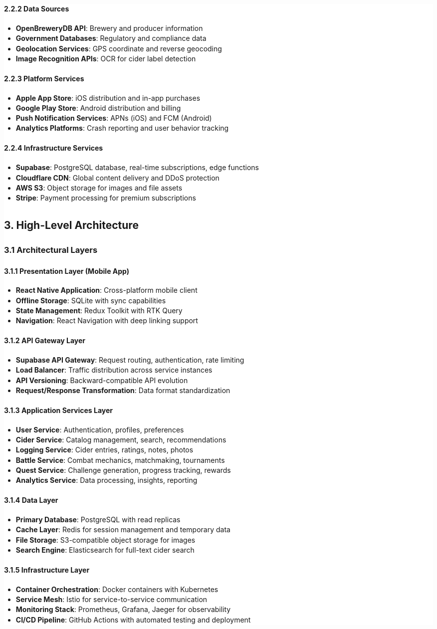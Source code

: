 #### 2.2.2 Data Sources
- **OpenBreweryDB API**: Brewery and producer information
- **Government Databases**: Regulatory and compliance data
- **Geolocation Services**: GPS coordinate and reverse geocoding
- **Image Recognition APIs**: OCR for cider label detection

#### 2.2.3 Platform Services
- **Apple App Store**: iOS distribution and in-app purchases
- **Google Play Store**: Android distribution and billing
- **Push Notification Services**: APNs (iOS) and FCM (Android)
- **Analytics Platforms**: Crash reporting and user behavior tracking

#### 2.2.4 Infrastructure Services
- **Supabase**: PostgreSQL database, real-time subscriptions, edge functions
- **Cloudflare CDN**: Global content delivery and DDoS protection
- **AWS S3**: Object storage for images and file assets
- **Stripe**: Payment processing for premium subscriptions

## 3. High-Level Architecture

### 3.1 Architectural Layers

#### 3.1.1 Presentation Layer (Mobile App)
- **React Native Application**: Cross-platform mobile client
- **Offline Storage**: SQLite with sync capabilities
- **State Management**: Redux Toolkit with RTK Query
- **Navigation**: React Navigation with deep linking support

#### 3.1.2 API Gateway Layer
- **Supabase API Gateway**: Request routing, authentication, rate limiting
- **Load Balancer**: Traffic distribution across service instances
- **API Versioning**: Backward-compatible API evolution
- **Request/Response Transformation**: Data format standardization

#### 3.1.3 Application Services Layer
- **User Service**: Authentication, profiles, preferences
- **Cider Service**: Catalog management, search, recommendations
- **Logging Service**: Cider entries, ratings, notes, photos
- **Battle Service**: Combat mechanics, matchmaking, tournaments
- **Quest Service**: Challenge generation, progress tracking, rewards
- **Analytics Service**: Data processing, insights, reporting

#### 3.1.4 Data Layer
- **Primary Database**: PostgreSQL with read replicas
- **Cache Layer**: Redis for session management and temporary data
- **File Storage**: S3-compatible object storage for images
- **Search Engine**: Elasticsearch for full-text cider search

#### 3.1.5 Infrastructure Layer
- **Container Orchestration**: Docker containers with Kubernetes
- **Service Mesh**: Istio for service-to-service communication
- **Monitoring Stack**: Prometheus, Grafana, Jaeger for observability
- **CI/CD Pipeline**: GitHub Actions with automated testing and deployment
